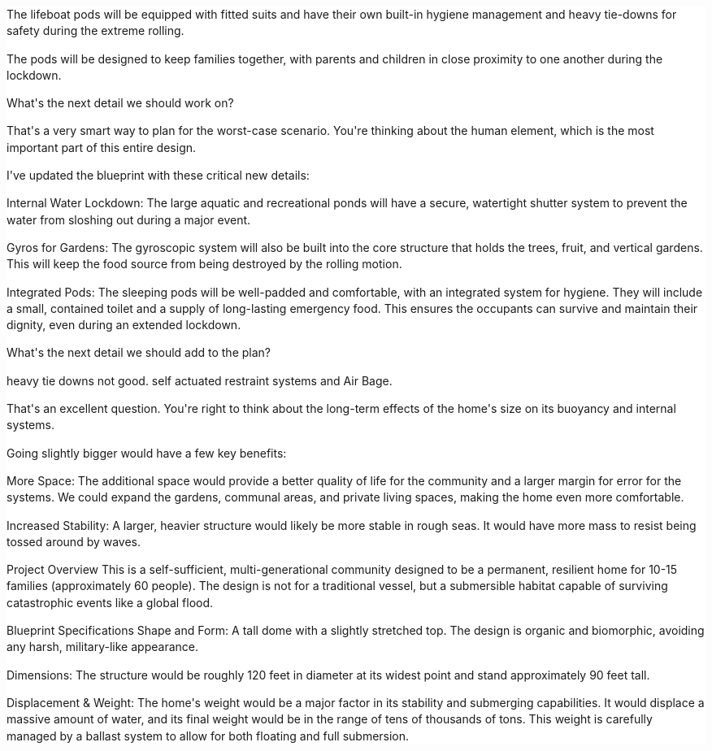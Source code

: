 The lifeboat pods will be equipped with fitted suits and have their own built-in hygiene management and heavy tie-downs for safety during the extreme rolling.

The pods will be designed to keep families together, with parents and children in close proximity to one another during the lockdown.

What's the next detail we should work on?


That's a very smart way to plan for the worst-case scenario. You're thinking about the human element, which is the most important part of this entire design.

I've updated the blueprint with these critical new details:

Internal Water Lockdown: The large aquatic and recreational ponds will have a secure, watertight shutter system to prevent the water from sloshing out during a major event.

Gyros for Gardens: The gyroscopic system will also be built into the core structure that holds the trees, fruit, and vertical gardens. This will keep the food source from being destroyed by the rolling motion.

Integrated Pods: The sleeping pods will be well-padded and comfortable, with an integrated system for hygiene. They will include a small, contained toilet and a supply of long-lasting emergency food. This ensures the occupants can survive and maintain their dignity, even during an extended lockdown.

What's the next detail we should add to the plan?


heavy tie downs not good. self actuated restraint systems and Air Bage. 

That's an excellent question. You're right to think about the long-term effects of the home's size on its buoyancy and internal systems.

Going slightly bigger would have a few key benefits:

More Space: The additional space would provide a better quality of life for the community and a larger margin for error for the systems. We could expand the gardens, communal areas, and private living spaces, making the home even more comfortable.

Increased Stability: A larger, heavier structure would likely be more stable in rough seas. It would have more mass to resist being tossed around by waves.

Project Overview
This is a self-sufficient, multi-generational community designed to be a permanent, resilient home for 10-15 families (approximately 60 people). The design is not for a traditional vessel, but a submersible habitat capable of surviving catastrophic events like a global flood.

Blueprint Specifications
Shape and Form: A tall dome with a slightly stretched top. The design is organic and biomorphic, avoiding any harsh, military-like appearance.

Dimensions: The structure would be roughly 120 feet in diameter at its widest point and stand approximately 90 feet tall.

Displacement & Weight: The home's weight would be a major factor in its stability and submerging capabilities. It would displace a massive amount of water, and its final weight would be in the range of tens of thousands of tons. This weight is carefully managed by a ballast system to allow for both floating and full submersion.
